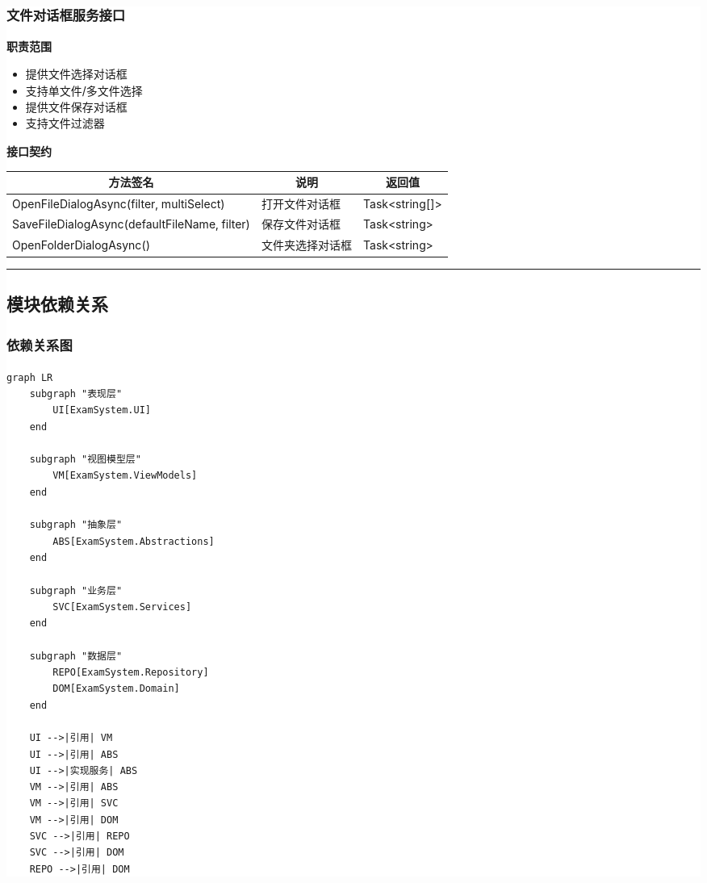 ### 文件对话框服务接口

**职责范围**
- 提供文件选择对话框
- 支持单文件/多文件选择
- 提供文件保存对话框
- 支持文件过滤器

**接口契约**

| 方法签名 | 说明 | 返回值 |
|---------|------|--------|
| OpenFileDialogAsync(filter, multiSelect) | 打开文件对话框 | Task\<string[]\> |
| SaveFileDialogAsync(defaultFileName, filter) | 保存文件对话框 | Task\<string\> |
| OpenFolderDialogAsync() | 文件夹选择对话框 | Task\<string\> |

---

## 模块依赖关系

### 依赖关系图

```mermaid
graph LR
    subgraph "表现层"
        UI[ExamSystem.UI]
    end
    
    subgraph "视图模型层"
        VM[ExamSystem.ViewModels]
    end
    
    subgraph "抽象层"
        ABS[ExamSystem.Abstractions]
    end
    
    subgraph "业务层"
        SVC[ExamSystem.Services]
    end
    
    subgraph "数据层"
        REPO[ExamSystem.Repository]
        DOM[ExamSystem.Domain]
    end
    
    UI -->|引用| VM
    UI -->|引用| ABS
    UI -->|实现服务| ABS
    VM -->|引用| ABS
    VM -->|引用| SVC
    VM -->|引用| DOM
    SVC -->|引用| REPO
    SVC -->|引用| DOM
    REPO -->|引用| DOM
```
